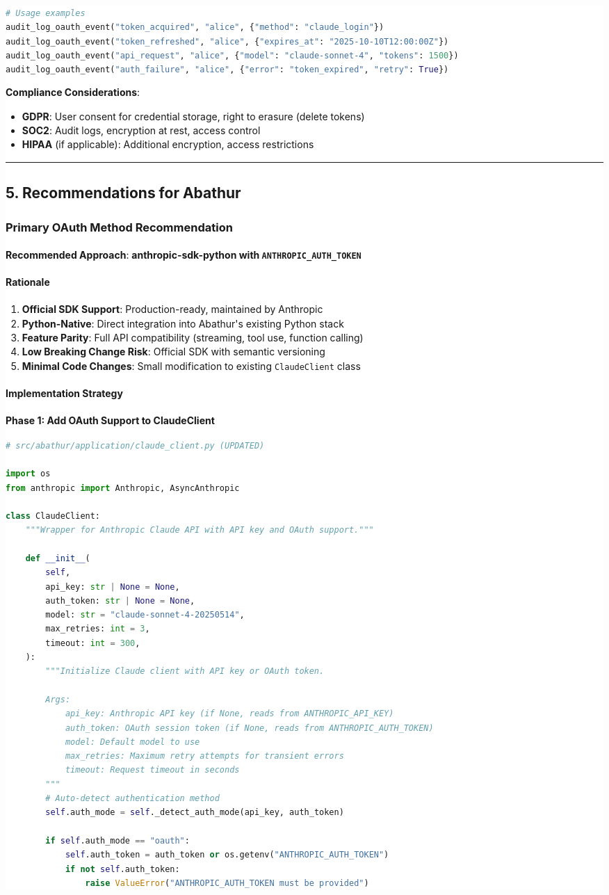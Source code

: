 ```python
# Usage examples
audit_log_oauth_event("token_acquired", "alice", {"method": "claude_login"})
audit_log_oauth_event("token_refreshed", "alice", {"expires_at": "2025-10-10T12:00:00Z"})
audit_log_oauth_event("api_request", "alice", {"model": "claude-sonnet-4", "tokens": 1500})
audit_log_oauth_event("auth_failure", "alice", {"error": "token_expired", "retry": True})
```

**Compliance Considerations**:
- **GDPR**: User consent for credential storage, right to erasure (delete tokens)
- **SOC2**: Audit logs, encryption at rest, access control
- **HIPAA** (if applicable): Additional encryption, access restrictions

---

## 5. Recommendations for Abathur

### Primary OAuth Method Recommendation

**Recommended Approach**: **anthropic-sdk-python with `ANTHROPIC_AUTH_TOKEN`**

#### Rationale

1. **Official SDK Support**: Production-ready, maintained by Anthropic
2. **Python-Native**: Direct integration into Abathur's existing Python stack
3. **Feature Parity**: Full API compatibility (streaming, tool use, function calling)
4. **Low Breaking Change Risk**: Official SDK with semantic versioning
5. **Minimal Code Changes**: Small modification to existing `ClaudeClient` class

#### Implementation Strategy

**Phase 1: Add OAuth Support to ClaudeClient**
```python
# src/abathur/application/claude_client.py (UPDATED)

import os
from anthropic import Anthropic, AsyncAnthropic

class ClaudeClient:
    """Wrapper for Anthropic Claude API with API key and OAuth support."""

    def __init__(
        self,
        api_key: str | None = None,
        auth_token: str | None = None,
        model: str = "claude-sonnet-4-20250514",
        max_retries: int = 3,
        timeout: int = 300,
    ):
        """Initialize Claude client with API key or OAuth token.

        Args:
            api_key: Anthropic API key (if None, reads from ANTHROPIC_API_KEY)
            auth_token: OAuth session token (if None, reads from ANTHROPIC_AUTH_TOKEN)
            model: Default model to use
            max_retries: Maximum retry attempts for transient errors
            timeout: Request timeout in seconds
        """
        # Auto-detect authentication method
        self.auth_mode = self._detect_auth_mode(api_key, auth_token)

        if self.auth_mode == "oauth":
            self.auth_token = auth_token or os.getenv("ANTHROPIC_AUTH_TOKEN")
            if not self.auth_token:
                raise ValueError("ANTHROPIC_AUTH_TOKEN must be provided")
```